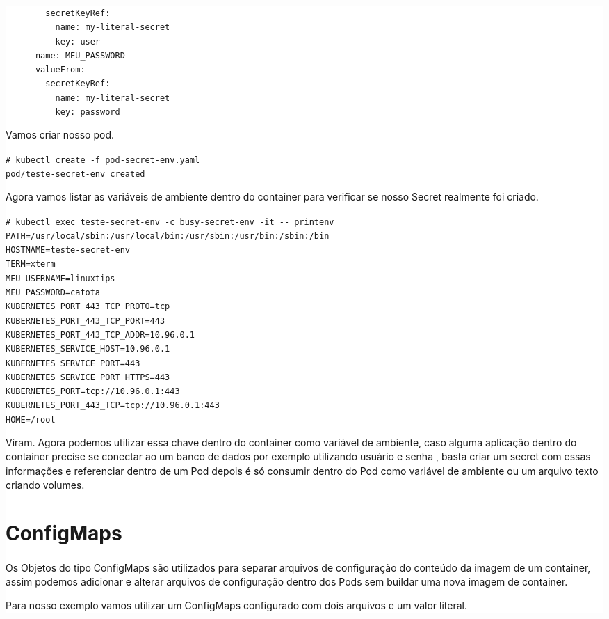 ```
        secretKeyRef:
          name: my-literal-secret
          key: user
    - name: MEU_PASSWORD
      valueFrom:
        secretKeyRef:
          name: my-literal-secret
          key: password
```


Vamos criar nosso pod.


```
# kubectl create -f pod-secret-env.yaml
pod/teste-secret-env created
```


Agora vamos listar as variáveis de ambiente dentro do container para verificar se nosso Secret realmente foi criado.


```
# kubectl exec teste-secret-env -c busy-secret-env -it -- printenv
PATH=/usr/local/sbin:/usr/local/bin:/usr/sbin:/usr/bin:/sbin:/bin
HOSTNAME=teste-secret-env
TERM=xterm
MEU_USERNAME=linuxtips
MEU_PASSWORD=catota
KUBERNETES_PORT_443_TCP_PROTO=tcp
KUBERNETES_PORT_443_TCP_PORT=443
KUBERNETES_PORT_443_TCP_ADDR=10.96.0.1
KUBERNETES_SERVICE_HOST=10.96.0.1
KUBERNETES_SERVICE_PORT=443
KUBERNETES_SERVICE_PORT_HTTPS=443
KUBERNETES_PORT=tcp://10.96.0.1:443
KUBERNETES_PORT_443_TCP=tcp://10.96.0.1:443
HOME=/root
```


Viram. Agora podemos utilizar essa chave dentro do container como variável de ambiente, caso alguma aplicação dentro do container precise se conectar ao um banco de dados por exemplo utilizando usuário e senha , basta criar um secret com essas informações e referenciar dentro de um Pod depois é só consumir dentro do Pod como variável de ambiente ou um arquivo texto criando volumes.


# ConfigMaps

Os Objetos do tipo ConfigMaps são utilizados para separar arquivos de configuração do conteúdo da imagem de um container, assim podemos adicionar e alterar arquivos de configuração dentro dos Pods sem buildar uma nova imagem de container.

Para nosso exemplo vamos utilizar um ConfigMaps configurado com dois arquivos e  um valor literal.
